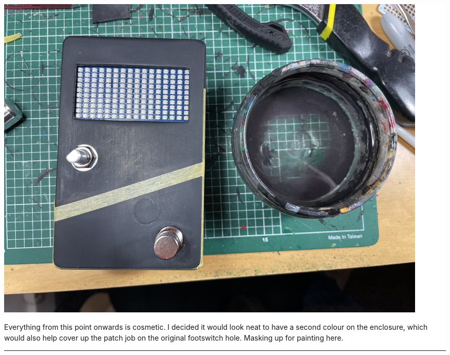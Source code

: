 ![Enclosure with masking tape](img/build_10.jpg)

Everything from this point onwards is cosmetic. I decided it would look neat to have a second colour on
the enclosure, which would also help cover up the patch job on the original footswitch hole. Masking up
for painting here.

---

